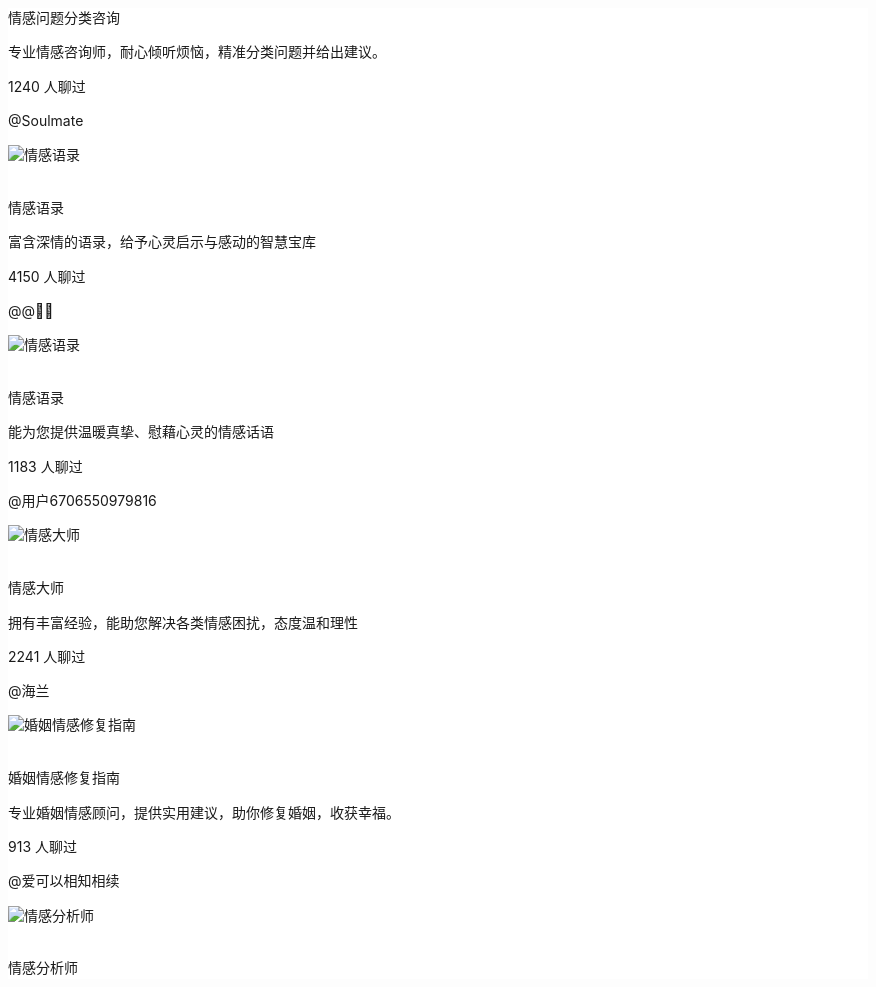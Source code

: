 情感问题分类咨询

专业情感咨询师，耐心倾听烦恼，精准分类问题并给出建议。

1240 人聊过

@Soulmate

![情感语录](https://p9-flow-imagex-sign.byteimg.com/ocean-cloud-tos/FileBizType.BIZ_BOT_ICON/1436424088331002_1706634525055770769.jpeg~tplv-a9rns2rl98-icon-tiny-v2.jpeg?rk3s=a16ed425&x-expires=1745081885&x-signature=XE7cnim%2F0FV15Lgzl9LGryb02eI%3D)

###### 

情感语录

富含深情的语录，给予心灵启示与感动的智慧宝库

4150 人聊过

@@👦🏻

![情感语录](https://p9-flow-imagex-sign.byteimg.com/ocean-cloud-tos/FileBizType.BIZ_BOT_ICON/130174932755024_1716219750915380989.png~tplv-a9rns2rl98-icon-tiny-v2.png?rk3s=a16ed425&x-expires=1745081885&x-signature=yOpijDUFyHdOn6XaJay4Ix27Kig%3D)

###### 

情感语录

能为您提供温暖真挚、慰藉心灵的情感话语

1183 人聊过

@用户6706550979816

![情感大师](https://p9-flow-imagex-sign.byteimg.com/ocean-cloud-tos/FileBizType.BIZ_BOT_REF_BG_IMAGE_ORIGIN/605175293420419_1718987311390161402.jpg~tplv-a9rns2rl98-icon-tiny-v2.jpeg?rk3s=a16ed425&x-expires=1745081885&x-signature=maitcNTp4yehV3emJ7fCM5sayZs%3D)

###### 

情感大师

拥有丰富经验，能助您解决各类情感困扰，态度温和理性

2241 人聊过

@海兰

![婚姻情感修复指南](https://p9-flow-imagex-sign.byteimg.com/ocean-cloud-tos/FileBizType.BIZ_BOT_ICON/508398337788332_1733546242160907020.jpg~tplv-a9rns2rl98-icon-tiny-v2.jpeg?rk3s=a16ed425&x-expires=1745081885&x-signature=Ixjhc0mZtDVYXG3Z9%2FOOT48Ipeo%3D)

###### 

婚姻情感修复指南

专业婚姻情感顾问，提供实用建议，助你修复婚姻，收获幸福。

913 人聊过

@爱可以相知相续

![情感分析师](https://p9-flow-imagex-sign.byteimg.com/ocean-cloud-tos/FileBizType.BIZ_BOT_ICON/2192901156381952_1727241604445108701.jpg~tplv-a9rns2rl98-icon-tiny-v2.jpeg?rk3s=a16ed425&x-expires=1745081885&x-signature=GZo9%2FvASHFBphZab7WcvG%2Fx7l0g%3D)

###### 

情感分析师
